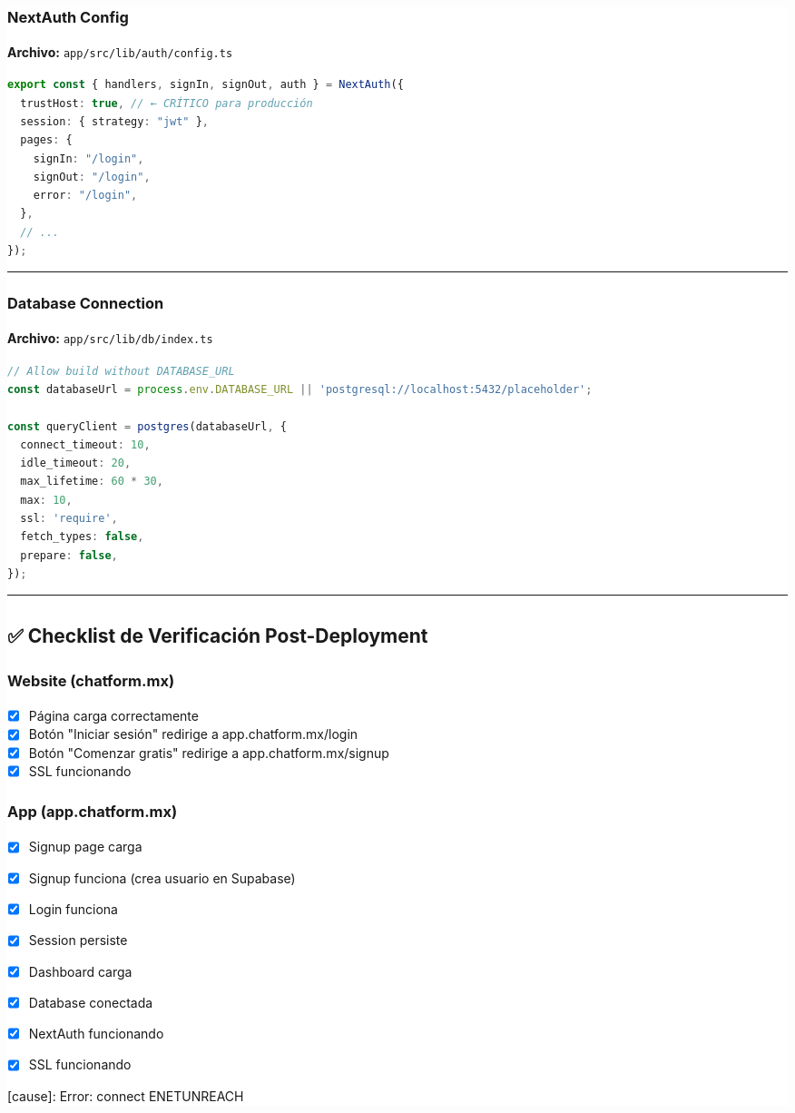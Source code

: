 
### NextAuth Config
**Archivo:** `app/src/lib/auth/config.ts`

```typescript
export const { handlers, signIn, signOut, auth } = NextAuth({
  trustHost: true, // ← CRÍTICO para producción
  session: { strategy: "jwt" },
  pages: {
    signIn: "/login",
    signOut: "/login",
    error: "/login",
  },
  // ...
});
```

---

### Database Connection
**Archivo:** `app/src/lib/db/index.ts`

```typescript
// Allow build without DATABASE_URL
const databaseUrl = process.env.DATABASE_URL || 'postgresql://localhost:5432/placeholder';

const queryClient = postgres(databaseUrl, {
  connect_timeout: 10,
  idle_timeout: 20,
  max_lifetime: 60 * 30,
  max: 10,
  ssl: 'require',
  fetch_types: false,
  prepare: false,
});
```

---

## ✅ Checklist de Verificación Post-Deployment

### Website (chatform.mx)
- [x] Página carga correctamente
- [x] Botón "Iniciar sesión" redirige a app.chatform.mx/login
- [x] Botón "Comenzar gratis" redirige a app.chatform.mx/signup
- [x] SSL funcionando

### App (app.chatform.mx)
- [x] Signup page carga
- [x] Signup funciona (crea usuario en Supabase)
- [x] Login funciona
- [x] Session persiste
- [x] Dashboard carga
- [x] Database conectada
- [x] NextAuth funcionando
- [x] SSL funcionando


[cause]: Error: connect ENETUNREACH